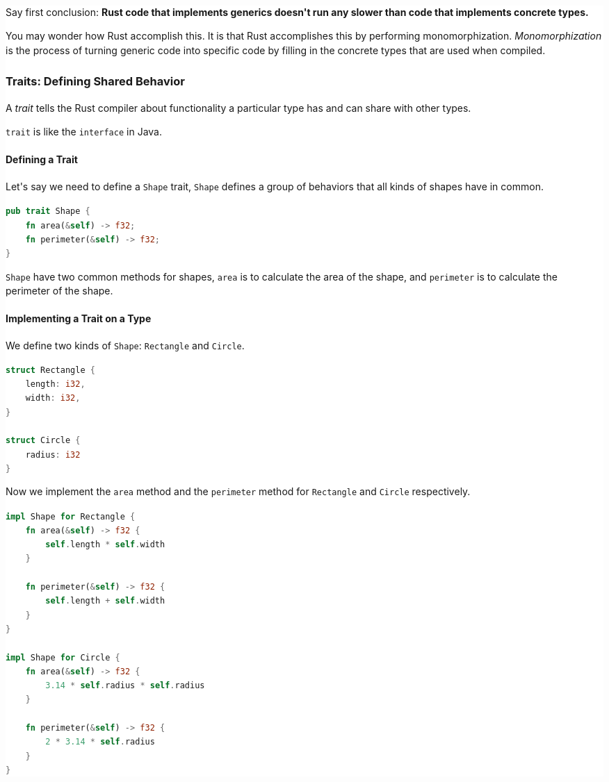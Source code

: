 Say first conclusion: **Rust code that implements generics doesn't run any slower than code that implements concrete types.**

You may wonder how Rust accomplish this. It is that Rust accomplishes this by performing monomorphization. *Monomorphization* is the process of turning generic code into specific code by filling in the concrete types that are used when compiled.

### Traits: Defining Shared Behavior

A *trait* tells the Rust compiler about functionality a particular type has and can share with other types.

`trait` is like the `interface` in Java.

#### Defining a Trait

Let's say we need to define a `Shape` trait, `Shape` defines a group of behaviors that all kinds of shapes have in common. 

```rust
pub trait Shape {
    fn area(&self) -> f32;
    fn perimeter(&self) -> f32;
}
```

`Shape` have two common methods for shapes, `area` is to calculate the area of the shape, and `perimeter` is to calculate the perimeter of the shape.

#### Implementing a Trait on a Type

We define two kinds of `Shape`: `Rectangle` and `Circle`. 

```rust
struct Rectangle {
    length: i32,
    width: i32,
}

struct Circle {
    radius: i32
}
```

Now we implement the `area` method and the `perimeter` method for `Rectangle` and `Circle` respectively. 

```rust
impl Shape for Rectangle {
    fn area(&self) -> f32 {
        self.length * self.width
    }

    fn perimeter(&self) -> f32 {
        self.length + self.width
    }
}

impl Shape for Circle {
    fn area(&self) -> f32 {
        3.14 * self.radius * self.radius
    }

    fn perimeter(&self) -> f32 {
        2 * 3.14 * self.radius
    }
}
```
